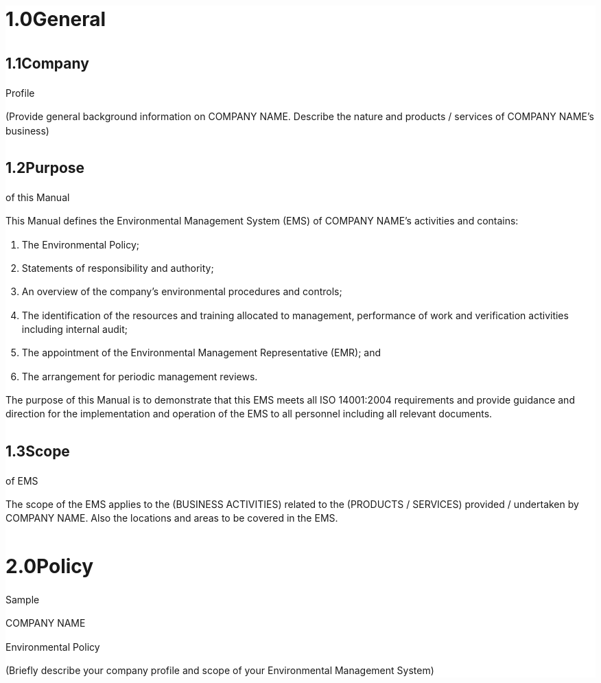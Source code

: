 # 1.0General

## 1.1Company
Profile

(Provide general background information on COMPANY
NAME. Describe the nature and products / services of COMPANY
NAME’s business)

## 1.2Purpose
of this Manual

This Manual defines the Environmental Management System (EMS) of
COMPANY NAME’s activities and
contains:

1. The Environmental Policy;

1. Statements of responsibility and authority;

1. An overview of the company’s environmental	procedures and controls;

1. The identification of the resources and training allocated to	management, performance of work and verification activities	including internal audit;

1. The appointment of the Environmental Management Representative	(EMR); and

1. The arrangement for periodic management reviews.

The purpose of this Manual is to demonstrate that this EMS meets all
ISO
14001:2004  requirements and provide guidance and
direction for the implementation and operation of the EMS to all
personnel including all relevant documents.

## 1.3Scope
of EMS

The scope of the EMS applies to the (BUSINESS
ACTIVITIES) related to the (PRODUCTS / SERVICES)
provided / undertaken by COMPANY NAME. 
Also the locations and areas to be covered in the EMS.

# 2.0Policy

Sample

COMPANY
NAME

Environmental Policy

(Briefly describe your company profile and scope of your
Environmental Management System)
